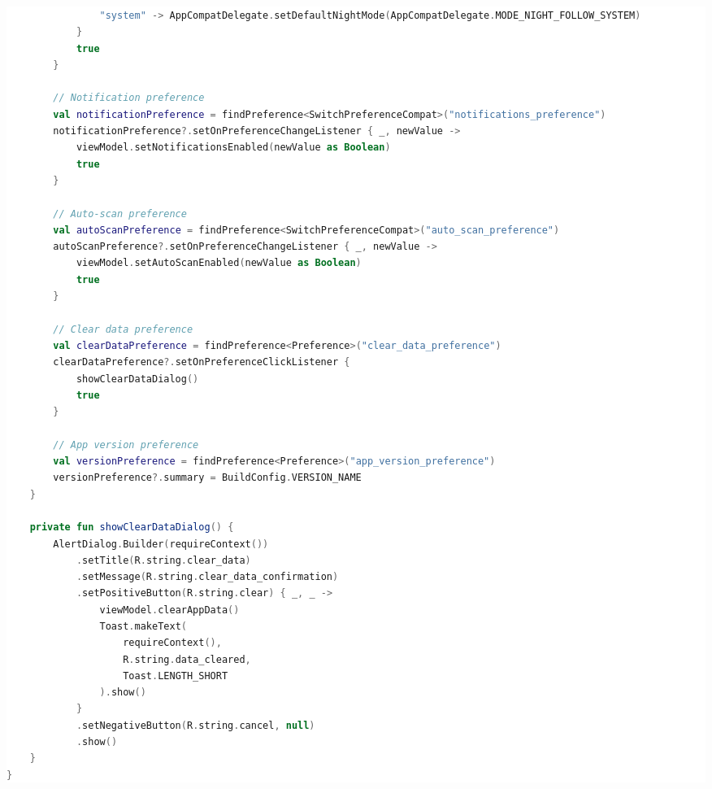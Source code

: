 ```kotlin
                "system" -> AppCompatDelegate.setDefaultNightMode(AppCompatDelegate.MODE_NIGHT_FOLLOW_SYSTEM)
            }
            true
        }
        
        // Notification preference
        val notificationPreference = findPreference<SwitchPreferenceCompat>("notifications_preference")
        notificationPreference?.setOnPreferenceChangeListener { _, newValue ->
            viewModel.setNotificationsEnabled(newValue as Boolean)
            true
        }
        
        // Auto-scan preference
        val autoScanPreference = findPreference<SwitchPreferenceCompat>("auto_scan_preference")
        autoScanPreference?.setOnPreferenceChangeListener { _, newValue ->
            viewModel.setAutoScanEnabled(newValue as Boolean)
            true
        }
        
        // Clear data preference
        val clearDataPreference = findPreference<Preference>("clear_data_preference")
        clearDataPreference?.setOnPreferenceClickListener {
            showClearDataDialog()
            true
        }
        
        // App version preference
        val versionPreference = findPreference<Preference>("app_version_preference")
        versionPreference?.summary = BuildConfig.VERSION_NAME
    }
    
    private fun showClearDataDialog() {
        AlertDialog.Builder(requireContext())
            .setTitle(R.string.clear_data)
            .setMessage(R.string.clear_data_confirmation)
            .setPositiveButton(R.string.clear) { _, _ ->
                viewModel.clearAppData()
                Toast.makeText(
                    requireContext(),
                    R.string.data_cleared,
                    Toast.LENGTH_SHORT
                ).show()
            }
            .setNegativeButton(R.string.cancel, null)
            .show()
    }
}
```
